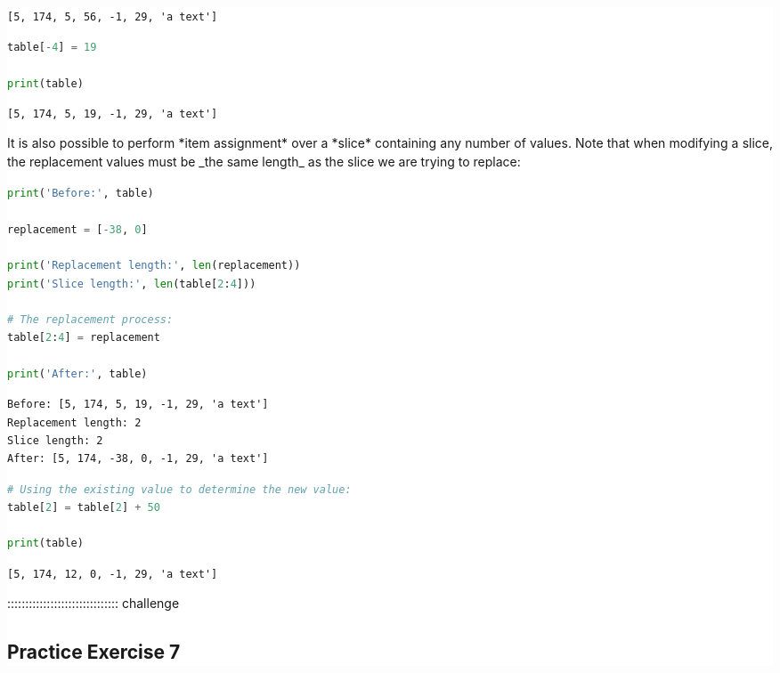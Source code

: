 ``` output
[5, 174, 5, 56, -1, 29, 'a text']
```


``` python
table[-4] = 19

print(table)
```

``` output
[5, 174, 5, 19, -1, 29, 'a text']
```

<p style='text-align: justify;'>
It is also possible to perform *item assignment* over a *slice* containing any number of values. Note that when modifying a slice, the replacement values must be _the same length_ as the slice we are trying to replace:
</p>


``` python
print('Before:', table)

replacement = [-38, 0]

print('Replacement length:', len(replacement))
print('Slice length:', len(table[2:4]))

# The replacement process:
table[2:4] = replacement

print('After:', table)
```

``` output
Before: [5, 174, 5, 19, -1, 29, 'a text']
Replacement length: 2
Slice length: 2
After: [5, 174, -38, 0, -1, 29, 'a text']
```


``` python
# Using the existing value to determine the new value:
table[2] = table[2] + 50

print(table)
```

``` output
[5, 174, 12, 0, -1, 29, 'a text']
```


::::::::::::::::::::::::::::::: challenge

## Practice Exercise 7


[r-markdown]: https://rmarkdown.rstudio.com/